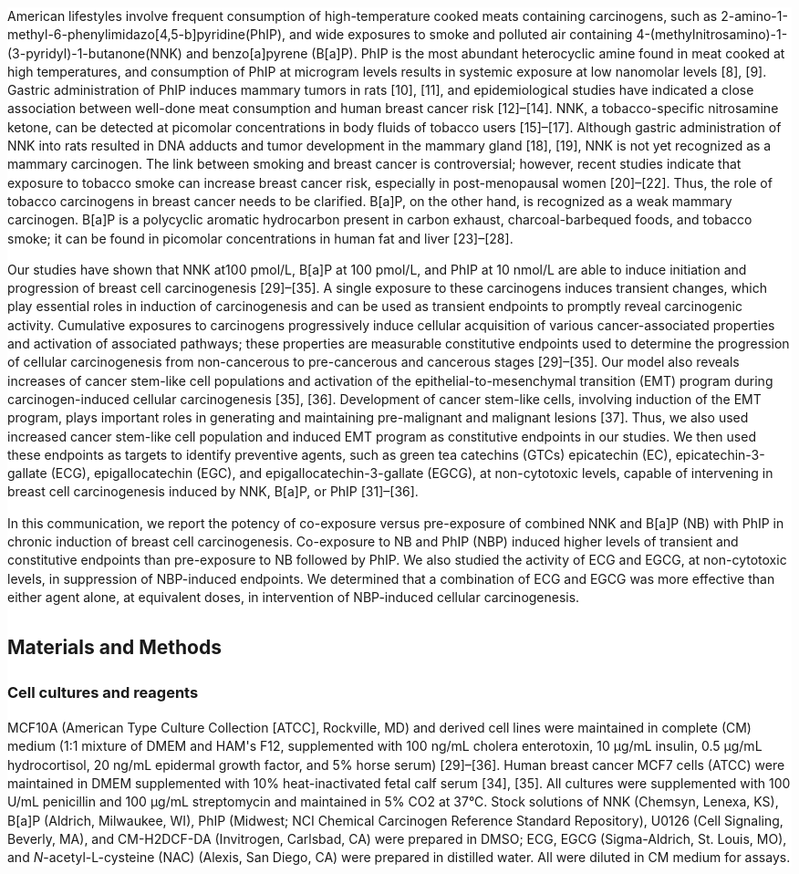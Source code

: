 American lifestyles involve frequent consumption of high-temperature cooked meats containing carcinogens, such as 2-amino-1-methyl-6-phenylimidazo[4,5-b]p​yridine(PhIP), and wide exposures to smoke and polluted air containing 4-(methylnitrosamino)-1-(3-pyridyl)-1-bu​tanone(NNK) and benzo[a]pyrene (B[a]P). PhIP is the most abundant heterocyclic amine found in meat cooked at high temperatures, and consumption of PhIP at microgram levels results in systemic exposure at low nanomolar levels [8], [9]. Gastric administration of PhIP induces mammary tumors in rats [10], [11], and epidemiological studies have indicated a close association between well-done meat consumption and human breast cancer risk [12]–[14]. NNK, a tobacco-specific nitrosamine ketone, can be detected at picomolar concentrations in body fluids of tobacco users [15]–[17]. Although gastric administration of NNK into rats resulted in DNA adducts and tumor development in the mammary gland [18], [19], NNK is not yet recognized as a mammary carcinogen. The link between smoking and breast cancer is controversial; however, recent studies indicate that exposure to tobacco smoke can increase breast cancer risk, especially in post-menopausal women [20]–[22]. Thus, the role of tobacco carcinogens in breast cancer needs to be clarified. B[a]P, on the other hand, is recognized as a weak mammary carcinogen. B[a]P is a polycyclic aromatic hydrocarbon present in carbon exhaust, charcoal-barbequed foods, and tobacco smoke; it can be found in picomolar concentrations in human fat and liver [23]–[28].

Our studies have shown that NNK at100 pmol/L, B[a]P at 100 pmol/L, and PhIP at 10 nmol/L are able to induce initiation and progression of breast cell carcinogenesis [29]–[35]. A single exposure to these carcinogens induces transient changes, which play essential roles in induction of carcinogenesis and can be used as transient endpoints to promptly reveal carcinogenic activity. Cumulative exposures to carcinogens progressively induce cellular acquisition of various cancer-associated properties and activation of associated pathways; these properties are measurable constitutive endpoints used to determine the progression of cellular carcinogenesis from non-cancerous to pre-cancerous and cancerous stages [29]–[35]. Our model also reveals increases of cancer stem-like cell populations and activation of the epithelial-to-mesenchymal transition (EMT) program during carcinogen-induced cellular carcinogenesis [35], [36]. Development of cancer stem-like cells, involving induction of the EMT program, plays important roles in generating and maintaining pre-malignant and malignant lesions [37]. Thus, we also used increased cancer stem-like cell population and induced EMT program as constitutive endpoints in our studies. We then used these endpoints as targets to identify preventive agents, such as green tea catechins (GTCs) epicatechin (EC), epicatechin-3-gallate (ECG), epigallocatechin (EGC), and epigallocatechin-3-gallate (EGCG), at non-cytotoxic levels, capable of intervening in breast cell carcinogenesis induced by NNK, B[a]P, or PhIP [31]–[36].

In this communication, we report the potency of co-exposure versus pre-exposure of combined NNK and B[a]P (NB) with PhIP in chronic induction of breast cell carcinogenesis. Co-exposure to NB and PhIP (NBP) induced higher levels of transient and constitutive endpoints than pre-exposure to NB followed by PhIP. We also studied the activity of ECG and EGCG, at non-cytotoxic levels, in suppression of NBP-induced endpoints. We determined that a combination of ECG and EGCG was more effective than either agent alone, at equivalent doses, in intervention of NBP-induced cellular carcinogenesis.

## Materials and Methods

### Cell cultures and reagents

MCF10A (American Type Culture Collection [ATCC], Rockville, MD) and derived cell lines were maintained in complete (CM) medium (1:1 mixture of DMEM and HAM's F12, supplemented with 100 ng/mL cholera enterotoxin, 10 µg/mL insulin, 0.5 µg/mL hydrocortisol, 20 ng/mL epidermal growth factor, and 5% horse serum) [29]–[36]. Human breast cancer MCF7 cells (ATCC) were maintained in DMEM supplemented with 10% heat-inactivated fetal calf serum [34], [35]. All cultures were supplemented with 100 U/mL penicillin and 100 µg/mL streptomycin and maintained in 5% CO2 at 37°C. Stock solutions of NNK (Chemsyn, Lenexa, KS), B[a]P (Aldrich, Milwaukee, WI), PhIP (Midwest; NCI Chemical Carcinogen Reference Standard Repository), U0126 (Cell Signaling, Beverly, MA), and CM-H2DCF-DA (Invitrogen, Carlsbad, CA) were prepared in DMSO; ECG, EGCG (Sigma-Aldrich, St. Louis, MO), and _N_-acetyl-L-cysteine (NAC) (Alexis, San Diego, CA) were prepared in distilled water. All were diluted in CM medium for assays.
